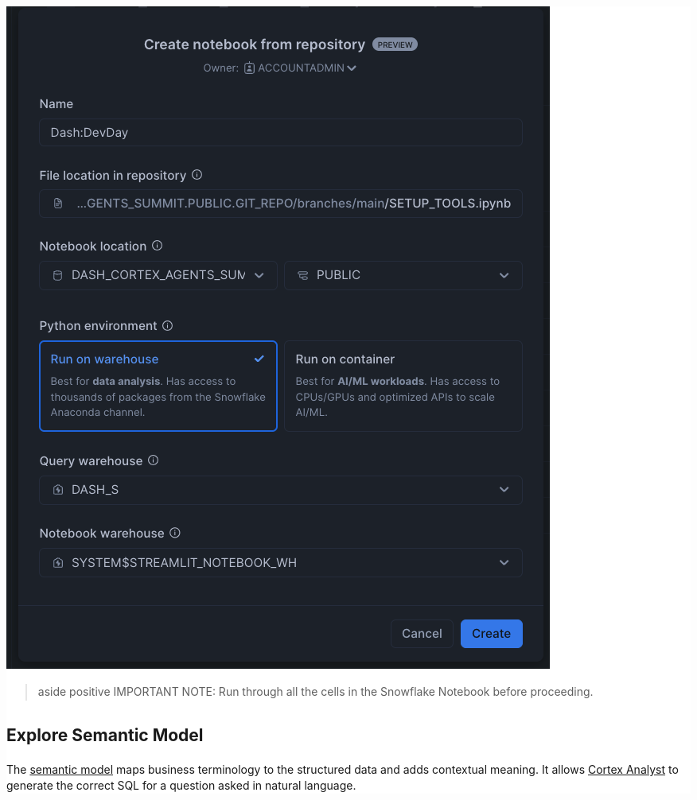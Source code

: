 ![image](assets/2_run_on_wh.png)

> aside positive
> IMPORTANT NOTE: Run through all the cells in the Snowflake Notebook before proceeding.

## Explore Semantic Model

The [semantic model](https://docs.snowflake.com/en/user-guide/snowflake-cortex/cortex-analyst/semantic-model-spec) maps business terminology to the structured data and adds contextual meaning. It allows [Cortex Analyst](https://docs.snowflake.com/en/user-guide/snowflake-cortex/cortex-analyst) to generate the correct SQL for a question asked in natural language.
